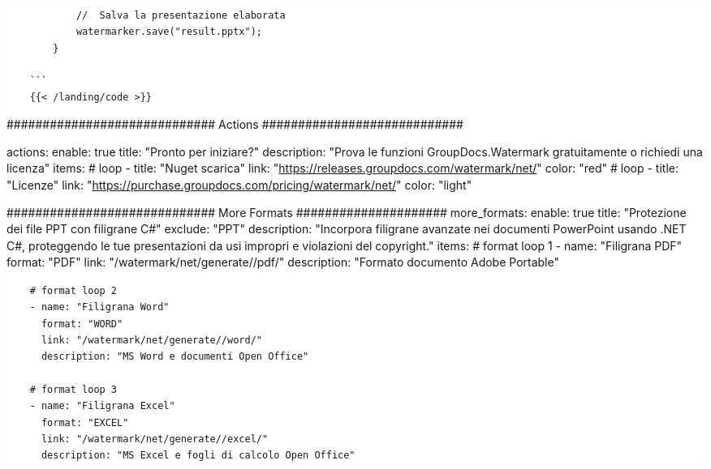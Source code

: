                 //  Salva la presentazione elaborata
                watermarker.save("result.pptx");
            }

        ```
        {{< /landing/code >}}


############################# Actions ############################

actions:
  enable: true
  title: "Pronto per iniziare?"
  description: "Prova le funzioni GroupDocs.Watermark gratuitamente o richiedi una licenza"
  items:
    #  loop
    - title: "Nuget scarica"
      link: "https://releases.groupdocs.com/watermark/net/"
      color: "red"
        #  loop
    - title: "Licenze"
      link: "https://purchase.groupdocs.com/pricing/watermark/net/"
      color: "light"


############################# More Formats #####################
more_formats:
    enable: true
    title: "Protezione dei file PPT con filigrane C#"
    exclude: "PPT"
    description: "Incorpora filigrane avanzate nei documenti PowerPoint usando .NET C#, proteggendo le tue presentazioni da usi impropri e violazioni del copyright."
    items: 
        # format loop 1
        - name: "Filigrana PDF"
          format: "PDF"
          link: "/watermark/net/generate//pdf/"
          description: "Formato documento Adobe Portable"

        # format loop 2
        - name: "Filigrana Word"
          format: "WORD"
          link: "/watermark/net/generate//word/"
          description: "MS Word e documenti Open Office"
          
        # format loop 3
        - name: "Filigrana Excel"
          format: "EXCEL"
          link: "/watermark/net/generate//excel/"
          description: "MS Excel e fogli di calcolo Open Office"
